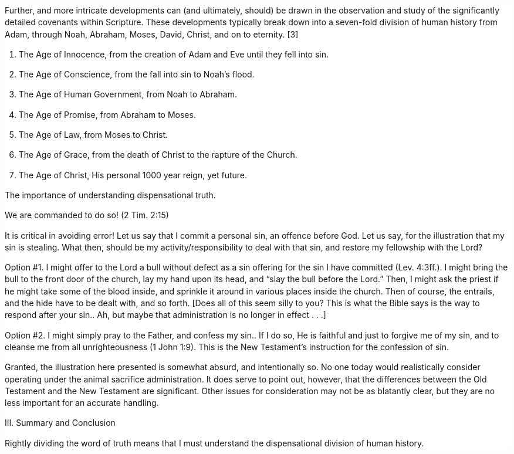 Further, and more intricate developments can (and ultimately, should) be
drawn in the observation and study of the significantly detailed
covenants within Scripture. These developments typically break down into
a seven-fold division of human history from Adam, through Noah, Abraham,
Moses, David, Christ, and on to eternity. [3]

1.  The Age of Innocence, from the creation of Adam and Eve until they
    fell into sin.

2.  The Age of Conscience, from the fall into sin to Noah’s flood.

3.  The Age of Human Government, from Noah to Abraham.

4.  The Age of Promise, from Abraham to Moses.

5.  The Age of Law, from Moses to Christ.

6.  The Age of Grace, from the death of Christ to the rapture of the
    Church.

7.  The Age of Christ, His personal 1000 year reign, yet future.

The importance of understanding dispensational truth.

We are commanded to do so! (2 Tim. 2:15)

It is critical in avoiding error! Let us say that I commit a personal
sin, an offence before God. Let us say, for the illustration that my sin
is stealing. What then, should be my activity/responsibility to deal
with that sin, and restore my fellowship with the Lord?

Option \#1. I might offer to the Lord a bull without defect as a sin
offering for the sin I have committed (Lev. 4:3ff.). I might bring the
bull to the front door of the church, lay my hand upon its head, and
“slay the bull before the Lord.” Then, I might ask the priest if he
might take some of the blood inside, and sprinkle it around in various
places inside the church. Then of course, the entrails, and the hide
have to be dealt with, and so forth. [Does all of this seem silly to
you? This is what the Bible says is the way to respond after your sin..
Ah, but maybe that administration is no longer in effect . . .]

Option \#2. I might simply pray to the Father, and confess my sin.. If I
do so, He is faithful and just to forgive me of my sin, and to cleanse
me from all unrighteousness (1 John 1:9). This is the New Testament’s
instruction for the confession of sin.

Granted, the illustration here presented is somewhat absurd, and
intentionally so. No one today would realistically consider operating
under the animal sacrifice administration. It does serve to point out,
however, that the differences between the Old Testament and the New
Testament are significant. Other issues for consideration may not be as
blatantly clear, but they are no less important for an accurate
handling.

III. Summary and Conclusion

Rightly dividing the word of truth means that I must understand the
dispensational division of human history.
